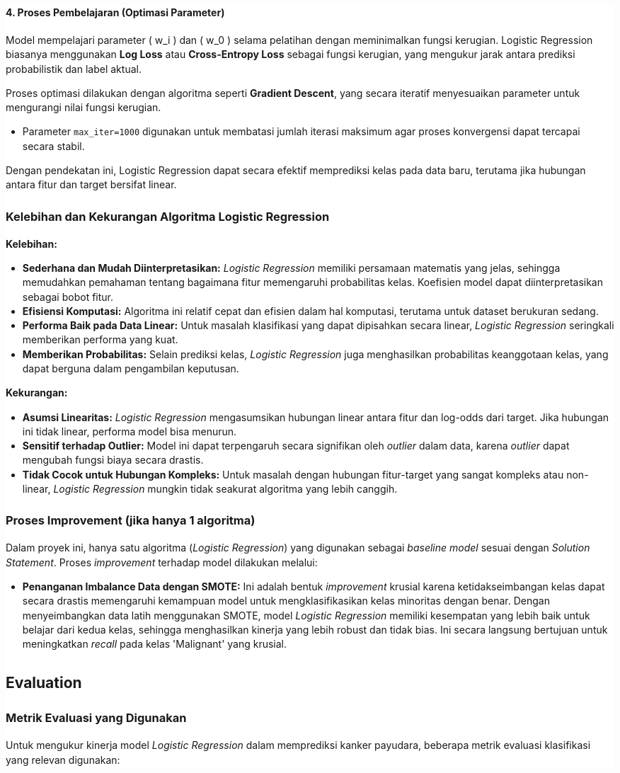 #### 4. Proses Pembelajaran (Optimasi Parameter)
Model mempelajari parameter \( w_i \) dan \( w_0 \) selama pelatihan dengan meminimalkan fungsi kerugian. Logistic Regression biasanya menggunakan **Log Loss** atau **Cross-Entropy Loss** sebagai fungsi kerugian, yang mengukur jarak antara prediksi probabilistik dan label aktual.

Proses optimasi dilakukan dengan algoritma seperti **Gradient Descent**, yang secara iteratif menyesuaikan parameter untuk mengurangi nilai fungsi kerugian. 

- Parameter `max_iter=1000` digunakan untuk membatasi jumlah iterasi maksimum agar proses konvergensi dapat tercapai secara stabil.

Dengan pendekatan ini, Logistic Regression dapat secara efektif memprediksi kelas pada data baru, terutama jika hubungan antara fitur dan target bersifat linear.


### Kelebihan dan Kekurangan Algoritma Logistic Regression

**Kelebihan:**
* **Sederhana dan Mudah Diinterpretasikan:** *Logistic Regression* memiliki persamaan matematis yang jelas, sehingga memudahkan pemahaman tentang bagaimana fitur memengaruhi probabilitas kelas. Koefisien model dapat diinterpretasikan sebagai bobot fitur.
* **Efisiensi Komputasi:** Algoritma ini relatif cepat dan efisien dalam hal komputasi, terutama untuk dataset berukuran sedang.
* **Performa Baik pada Data Linear:** Untuk masalah klasifikasi yang dapat dipisahkan secara linear, *Logistic Regression* seringkali memberikan performa yang kuat.
* **Memberikan Probabilitas:** Selain prediksi kelas, *Logistic Regression* juga menghasilkan probabilitas keanggotaan kelas, yang dapat berguna dalam pengambilan keputusan.

**Kekurangan:**
* **Asumsi Linearitas:** *Logistic Regression* mengasumsikan hubungan linear antara fitur dan log-odds dari target. Jika hubungan ini tidak linear, performa model bisa menurun.
* **Sensitif terhadap Outlier:** Model ini dapat terpengaruh secara signifikan oleh *outlier* dalam data, karena *outlier* dapat mengubah fungsi biaya secara drastis.
* **Tidak Cocok untuk Hubungan Kompleks:** Untuk masalah dengan hubungan fitur-target yang sangat kompleks atau non-linear, *Logistic Regression* mungkin tidak seakurat algoritma yang lebih canggih.

### Proses Improvement (jika hanya 1 algoritma)

Dalam proyek ini, hanya satu algoritma (*Logistic Regression*) yang digunakan sebagai *baseline model* sesuai dengan *Solution Statement*. Proses *improvement* terhadap model dilakukan melalui:

* **Penanganan Imbalance Data dengan SMOTE:** Ini adalah bentuk *improvement* krusial karena ketidakseimbangan kelas dapat secara drastis memengaruhi kemampuan model untuk mengklasifikasikan kelas minoritas dengan benar. Dengan menyeimbangkan data latih menggunakan SMOTE, model *Logistic Regression* memiliki kesempatan yang lebih baik untuk belajar dari kedua kelas, sehingga menghasilkan kinerja yang lebih robust dan tidak bias. Ini secara langsung bertujuan untuk meningkatkan *recall* pada kelas 'Malignant' yang krusial.

## Evaluation

### Metrik Evaluasi yang Digunakan

Untuk mengukur kinerja model *Logistic Regression* dalam memprediksi kanker payudara, beberapa metrik evaluasi klasifikasi yang relevan digunakan:
